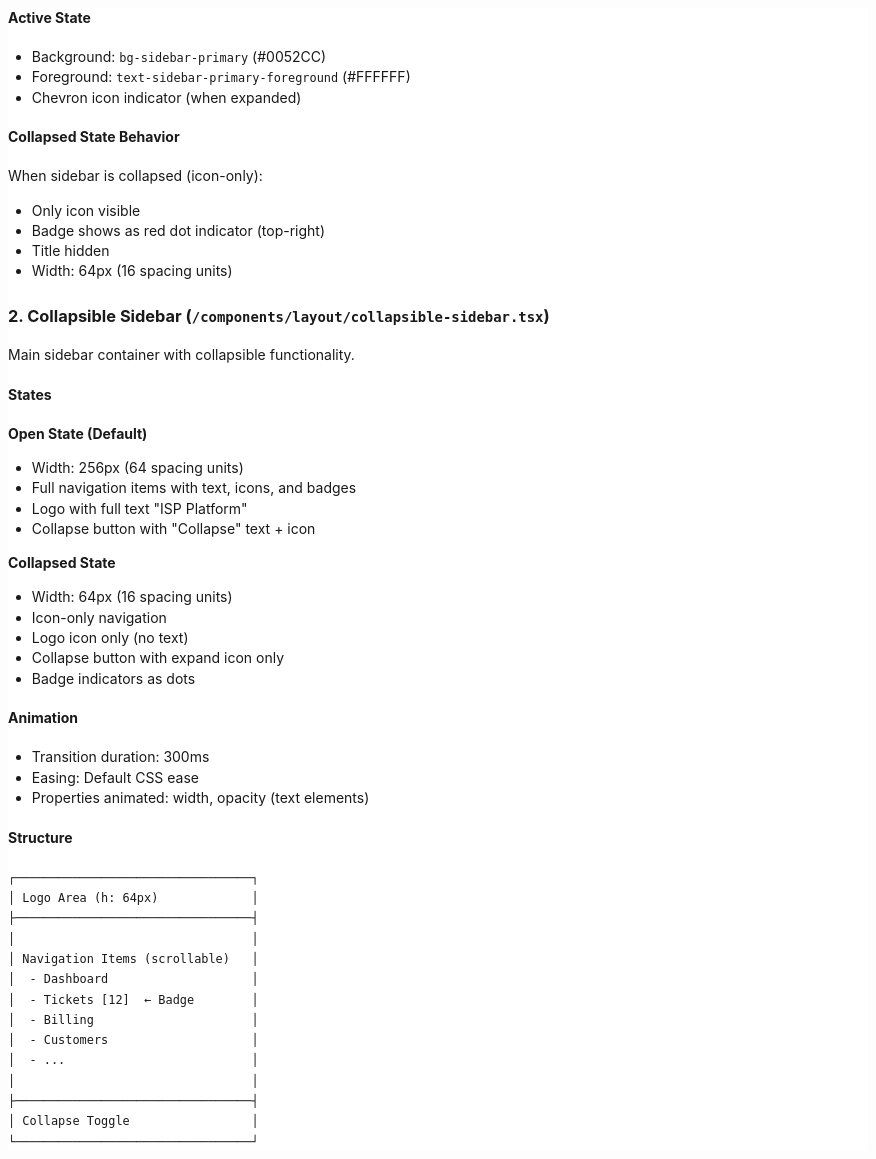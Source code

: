 #### Active State
- Background: `bg-sidebar-primary` (#0052CC)
- Foreground: `text-sidebar-primary-foreground` (#FFFFFF)
- Chevron icon indicator (when expanded)

#### Collapsed State Behavior
When sidebar is collapsed (icon-only):
- Only icon visible
- Badge shows as red dot indicator (top-right)
- Title hidden
- Width: 64px (16 spacing units)

### 2. Collapsible Sidebar (`/components/layout/collapsible-sidebar.tsx`)

Main sidebar container with collapsible functionality.

#### States

**Open State (Default)**
- Width: 256px (64 spacing units)
- Full navigation items with text, icons, and badges
- Logo with full text "ISP Platform"
- Collapse button with "Collapse" text + icon

**Collapsed State**
- Width: 64px (16 spacing units)
- Icon-only navigation
- Logo icon only (no text)
- Collapse button with expand icon only
- Badge indicators as dots

#### Animation
- Transition duration: 300ms
- Easing: Default CSS ease
- Properties animated: width, opacity (text elements)

#### Structure
```
┌─────────────────────────────────┐
│ Logo Area (h: 64px)             │
├─────────────────────────────────┤
│                                 │
│ Navigation Items (scrollable)   │
│  - Dashboard                    │
│  - Tickets [12]  ← Badge        │
│  - Billing                      │
│  - Customers                    │
│  - ...                          │
│                                 │
├─────────────────────────────────┤
│ Collapse Toggle                 │
└─────────────────────────────────┘
```
